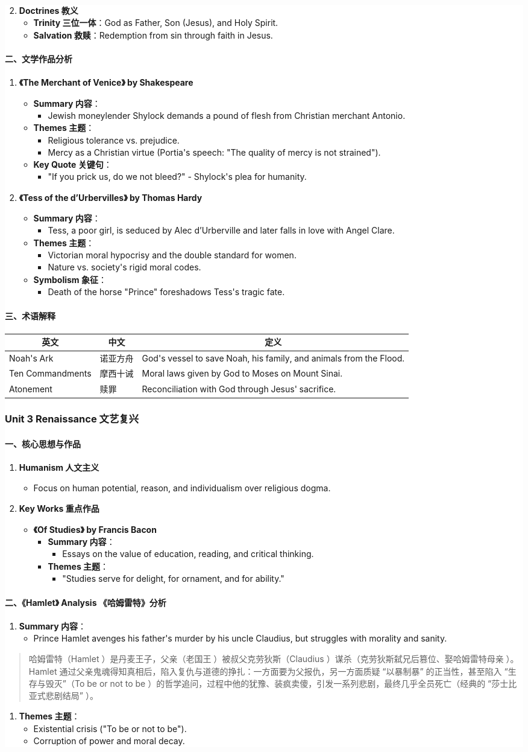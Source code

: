 2. **Doctrines 教义**  
   - **Trinity 三位一体**：God as Father, Son (Jesus), and Holy Spirit.  
   - **Salvation 救赎**：Redemption from sin through faith in Jesus.  

#### **二、文学作品分析**  
1. **《The Merchant of Venice》 by Shakespeare**  
   - **Summary 内容**：  
     - Jewish moneylender Shylock demands a pound of flesh from Christian merchant Antonio.  
   - **Themes 主题**：  
     - Religious tolerance vs. prejudice.  
     - Mercy as a Christian virtue (Portia's speech: "The quality of mercy is not strained").  
   - **Key Quote 关键句**：  
     - "If you prick us, do we not bleed?" - Shylock's plea for humanity.  

2. **《Tess of the d’Urbervilles》 by Thomas Hardy**  
   - **Summary 内容**：  
     - Tess, a poor girl, is seduced by Alec d’Urberville and later falls in love with Angel Clare.  
   - **Themes 主题**：  
     - Victorian moral hypocrisy and the double standard for women.  
     - Nature vs. society's rigid moral codes.  
   - **Symbolism 象征**：  
     - Death of the horse "Prince" foreshadows Tess's tragic fate.  

#### **三、术语解释**  
| 英文               | 中文   | 定义                                                                 |
| ---------------- | ---- | ------------------------------------------------------------------ |
| Noah's Ark       | 诺亚方舟 | God's vessel to save Noah, his family, and animals from the Flood. |
| Ten Commandments | 摩西十诫 | Moral laws given by God to Moses on Mount Sinai.                   |
| Atonement        | 赎罪   | Reconciliation with God through Jesus' sacrifice.                  |


### Unit 3 Renaissance 文艺复兴
#### **一、核心思想与作品**  
1. **Humanism 人文主义**  
   - Focus on human potential, reason, and individualism over religious dogma.  

2. **Key Works 重点作品**  
   - **《Of Studies》 by Francis Bacon**  
     - **Summary 内容**：  
       - Essays on the value of education, reading, and critical thinking.  
     - **Themes 主题**：  
       - "Studies serve for delight, for ornament, and for ability."  

#### **二、《Hamlet》 Analysis 《哈姆雷特》分析**  
1. **Summary 内容**：  
   - Prince Hamlet avenges his father's murder by his uncle Claudius, but struggles with morality and sanity.  
>哈姆雷特（Hamlet ）是丹麦王子，父亲（老国王 ）被叔父克劳狄斯（Claudius ）谋杀（克劳狄斯弑兄后篡位、娶哈姆雷特母亲 ）。 Hamlet 通过父亲鬼魂得知真相后，陷入复仇与道德的挣扎：一方面要为父报仇，另一方面质疑 “以暴制暴” 的正当性，甚至陷入 “生存与毁灭”（To be or not to be ）的哲学追问，过程中他的犹豫、装疯卖傻，引发一系列悲剧，最终几乎全员死亡（经典的 “莎士比亚式悲剧结局” ）。
1. **Themes 主题**：  
   - Existential crisis ("To be or not to be").  
   - Corruption of power and moral decay.  
